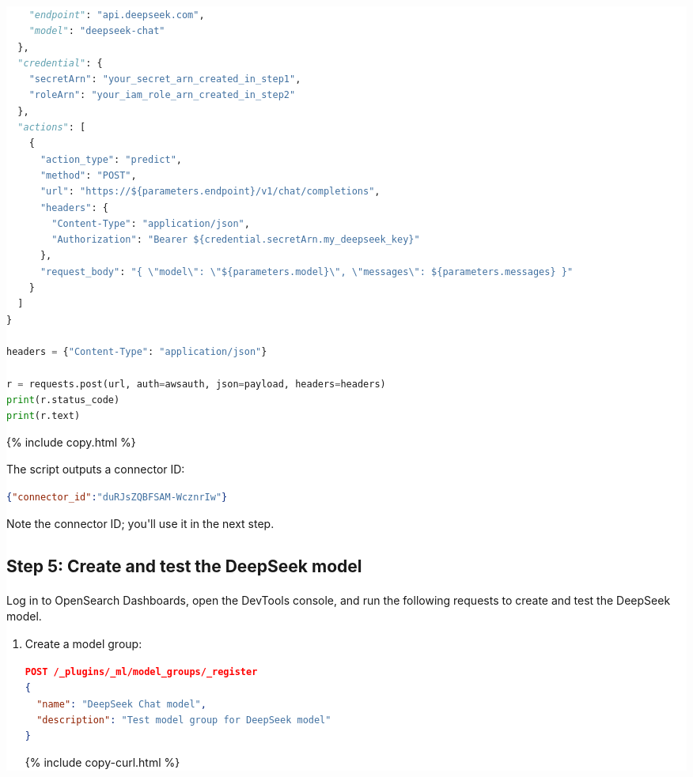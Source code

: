 ```python
    "endpoint": "api.deepseek.com",
    "model": "deepseek-chat"
  },
  "credential": {
    "secretArn": "your_secret_arn_created_in_step1",
    "roleArn": "your_iam_role_arn_created_in_step2"
  },
  "actions": [
    {
      "action_type": "predict",
      "method": "POST",
      "url": "https://${parameters.endpoint}/v1/chat/completions",
      "headers": {
        "Content-Type": "application/json",
        "Authorization": "Bearer ${credential.secretArn.my_deepseek_key}"
      },
      "request_body": "{ \"model\": \"${parameters.model}\", \"messages\": ${parameters.messages} }"
    }
  ]
}

headers = {"Content-Type": "application/json"}

r = requests.post(url, auth=awsauth, json=payload, headers=headers)
print(r.status_code)
print(r.text)
```
{% include copy.html %}

The script outputs a connector ID:

```json
{"connector_id":"duRJsZQBFSAM-WcznrIw"}
```

Note the connector ID; you'll use it in the next step.

## Step 5: Create and test the DeepSeek model

Log in to OpenSearch Dashboards, open the DevTools console, and run the following requests to create and test the DeepSeek model.

1. Create a model group:

    ```json
    POST /_plugins/_ml/model_groups/_register
    {
      "name": "DeepSeek Chat model",
      "description": "Test model group for DeepSeek model"
    }
    ```
    {% include copy-curl.html %}
